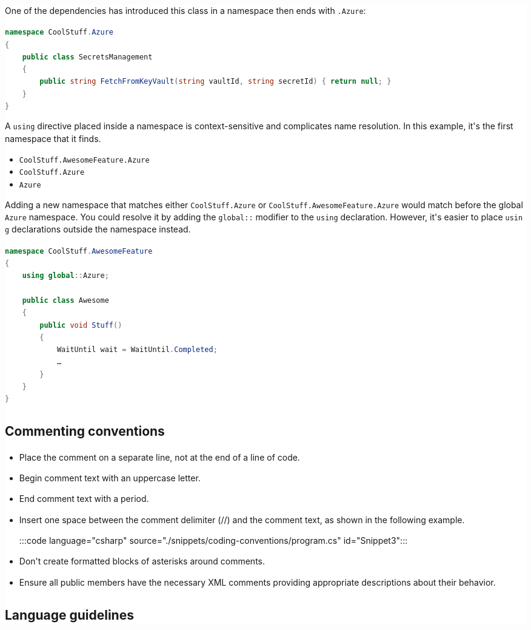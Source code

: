 One of the dependencies has introduced this class in a namespace then ends with `.Azure`:

```csharp
namespace CoolStuff.Azure
{
    public class SecretsManagement
    {
        public string FetchFromKeyVault(string vaultId, string secretId) { return null; }
    }
}
```

A `using` directive placed inside a namespace is context-sensitive and complicates name resolution. In this example, it's the first namespace that it finds.

- `CoolStuff.AwesomeFeature.Azure`
- `CoolStuff.Azure`
- `Azure`

Adding a new namespace that matches either `CoolStuff.Azure` or `CoolStuff.AwesomeFeature.Azure` would match before the global `Azure` namespace. You could resolve it by adding the `global::` modifier to the `using` declaration. However, it's easier to place `using` declarations outside the namespace instead.

```csharp
namespace CoolStuff.AwesomeFeature
{
    using global::Azure;
    
    public class Awesome
    {
        public void Stuff()
        {
            WaitUntil wait = WaitUntil.Completed;
            …
        }
    }
}
```

## Commenting conventions

- Place the comment on a separate line, not at the end of a line of code.
- Begin comment text with an uppercase letter.
- End comment text with a period.
- Insert one space between the comment delimiter (//) and the comment text, as shown in the following example.

  :::code language="csharp" source="./snippets/coding-conventions/program.cs" id="Snippet3":::

- Don't create formatted blocks of asterisks around comments.
- Ensure all public members have the necessary XML comments providing appropriate descriptions about their behavior.

## Language guidelines
